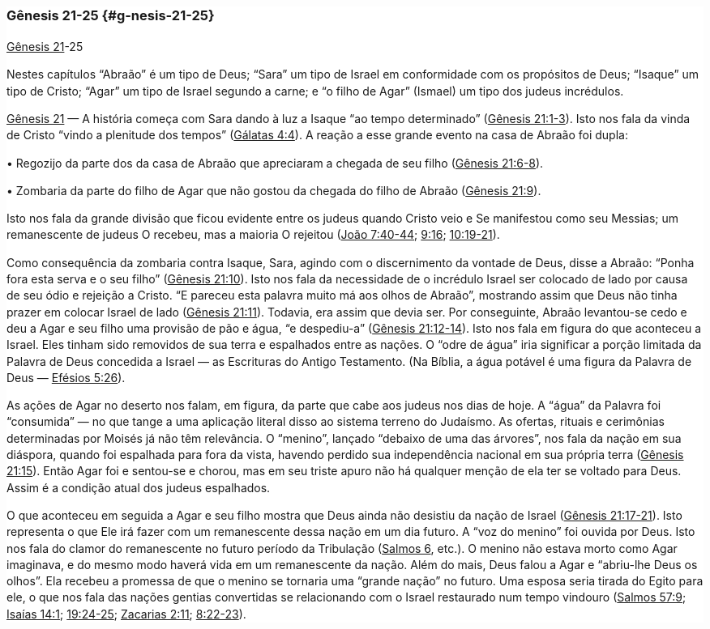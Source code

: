 ### Gênesis 21-25 {#g-nesis-21-25}

[Gênesis 21](http://bibliaonline.com.br/acf/gn/21)-25

Nestes capítulos “Abraão” é um tipo de Deus; “Sara” um tipo de Israel em conformidade com os propósitos de Deus; “Isaque” um tipo de Cristo; “Agar” um tipo de Israel segundo a carne; e “o filho de Agar” (Ismael) um tipo dos judeus incrédulos.

[Gênesis 21](http://bibliaonline.com.br/acf/gn/21) — A história começa com Sara dando à luz a Isaque “ao tempo determinado” ([Gênesis 21:1-3](http://bibliaonline.com.br/acf/gn/21/1-3)). Isto nos fala da vinda de Cristo “vindo a plenitude dos tempos” ([Gálatas 4:4](http://bibliaonline.com.br/acf/gl/4/4)). A reação a esse grande evento na casa de Abraão foi dupla:

• Regozijo da parte dos da casa de Abraão que apreciaram a chegada de seu filho ([Gênesis 21:6-8](http://bibliaonline.com.br/acf/gn/21/6-8)).

• Zombaria da parte do filho de Agar que não gostou da chegada do filho de Abraão ([Gênesis 21:9](http://bibliaonline.com.br/acf/gn/21/9)).

Isto nos fala da grande divisão que ficou evidente entre os judeus quando Cristo veio e Se manifestou como seu Messias; um remanescente de judeus O recebeu, mas a maioria O rejeitou ([João 7:40-44](http://bibliaonline.com.br/acf/jo/7/40-44); [9:16](http://bibliaonline.com.br/acf/jo/9/16); [10:19-21](http://bibliaonline.com.br/acf/jo/10/19-21)).

Como consequência da zombaria contra Isaque, Sara, agindo com o discernimento da vontade de Deus, disse a Abraão: “Ponha fora esta serva e o seu filho” ([Gênesis 21:10](http://bibliaonline.com.br/acf/gn/21/10)). Isto nos fala da necessidade de o incrédulo Israel ser colocado de lado por causa de seu ódio e rejeição a Cristo. “E pareceu esta palavra muito má aos olhos de Abraão”, mostrando assim que Deus não tinha prazer em colocar Israel de lado ([Gênesis 21:11](http://bibliaonline.com.br/acf/gn/21/11)). Todavia, era assim que devia ser. Por conseguinte, Abraão levantou-se cedo e deu a Agar e seu filho uma provisão de pão e água, “e despediu-a” ([Gênesis 21:12-14](http://bibliaonline.com.br/acf/gn/21/12-14)). Isto nos fala em figura do que aconteceu a Israel. Eles tinham sido removidos de sua terra e espalhados entre as nações. O “odre de água” iria significar a porção limitada da Palavra de Deus concedida a Israel — as Escrituras do Antigo Testamento. (Na Bíblia, a água potável é uma figura da Palavra de Deus — [Efésios 5:26](http://bibliaonline.com.br/acf/ef/5/26)).

As ações de Agar no deserto nos falam, em figura, da parte que cabe aos judeus nos dias de hoje. A “água” da Palavra foi “consumida” — no que tange a uma aplicação literal disso ao sistema terreno do Judaísmo. As ofertas, rituais e cerimônias determinadas por Moisés já não têm relevância. O “menino”, lançado “debaixo de uma das árvores”, nos fala da nação em sua diáspora, quando foi espalhada para fora da vista, havendo perdido sua independência nacional em sua própria terra ([Gênesis 21:15](http://bibliaonline.com.br/acf/gn/21/15)). Então Agar foi e sentou-se e chorou, mas em seu triste apuro não há qualquer menção de ela ter se voltado para Deus. Assim é a condição atual dos judeus espalhados.

O que aconteceu em seguida a Agar e seu filho mostra que Deus ainda não desistiu da nação de Israel ([Gênesis 21:17-21](http://bibliaonline.com.br/acf/gn/21/17-21)). Isto representa o que Ele irá fazer com um remanescente dessa nação em um dia futuro. A “voz do menino” foi ouvida por Deus. Isto nos fala do clamor do remanescente no futuro período da Tribulação ([Salmos 6](http://bibliaonline.com.br/acf/sl/6), etc.). O menino não estava morto como Agar imaginava, e do mesmo modo haverá vida em um remanescente da nação. Além do mais, Deus falou a Agar e “abriu-lhe Deus os olhos”. Ela recebeu a promessa de que o menino se tornaria uma “grande nação” no futuro. Uma esposa seria tirada do Egito para ele, o que nos fala das nações gentias convertidas se relacionando com o Israel restaurado num tempo vindouro ([Salmos 57:9](http://bibliaonline.com.br/acf/sl/57/9); [Isaías 14:1](http://bibliaonline.com.br/acf/is/14/1); [19:24-25](http://bibliaonline.com.br/acf/is/19/24,25); [Zacarias 2:11](http://bibliaonline.com.br/acf/zc/2/11); [8:22-23](http://bibliaonline.com.br/acf/zc/8/22,23)).
